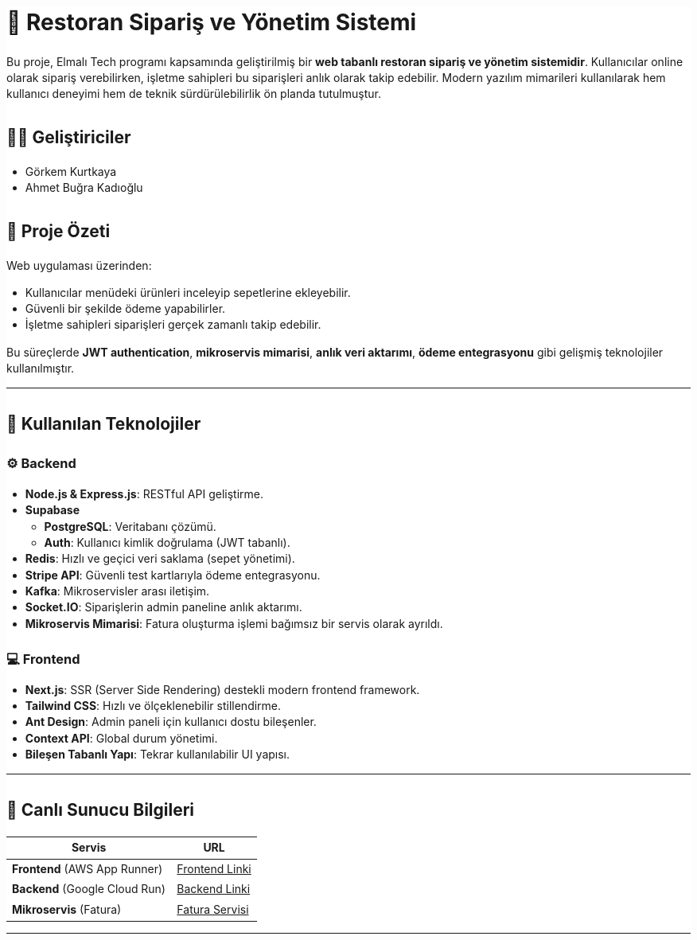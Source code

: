 # 🍔 Restoran Sipariş ve Yönetim Sistemi

Bu proje, Elmalı Tech  programı kapsamında geliştirilmiş bir **web tabanlı restoran sipariş ve yönetim sistemidir**. Kullanıcılar online olarak sipariş verebilirken, işletme sahipleri bu siparişleri anlık olarak takip edebilir. Modern yazılım mimarileri kullanılarak hem kullanıcı deneyimi hem de teknik sürdürülebilirlik ön planda tutulmuştur.

## 👨‍💻 Geliştiriciler
- Görkem Kurtkaya  
- Ahmet Buğra Kadıoğlu

## 📌 Proje Özeti

Web uygulaması üzerinden:
- Kullanıcılar menüdeki ürünleri inceleyip sepetlerine ekleyebilir.
- Güvenli bir şekilde ödeme yapabilirler.
- İşletme sahipleri siparişleri gerçek zamanlı takip edebilir.

Bu süreçlerde **JWT authentication**, **mikroservis mimarisi**, **anlık veri aktarımı**, **ödeme entegrasyonu** gibi gelişmiş teknolojiler kullanılmıştır.

---

## 🧰 Kullanılan Teknolojiler

### ⚙️ Backend
- **Node.js & Express.js**: RESTful API geliştirme.
- **Supabase**
  - **PostgreSQL**: Veritabanı çözümü.
  - **Auth**: Kullanıcı kimlik doğrulama (JWT tabanlı).
- **Redis**: Hızlı ve geçici veri saklama (sepet yönetimi).
- **Stripe API**: Güvenli test kartlarıyla ödeme entegrasyonu.
- **Kafka**: Mikroservisler arası iletişim.
- **Socket.IO**: Siparişlerin admin paneline anlık aktarımı.
- **Mikroservis Mimarisi**: Fatura oluşturma işlemi bağımsız bir servis olarak ayrıldı.

### 💻 Frontend
- **Next.js**: SSR (Server Side Rendering) destekli modern frontend framework.
- **Tailwind CSS**: Hızlı ve ölçeklenebilir stillendirme.
- **Ant Design**: Admin paneli için kullanıcı dostu bileşenler.
- **Context API**: Global durum yönetimi.
- **Bileşen Tabanlı Yapı**: Tekrar kullanılabilir UI yapısı.

---

## 🚀 Canlı Sunucu Bilgileri

| Servis       | URL |
|--------------|-----|
| **Frontend** (AWS App Runner) | [Frontend Linki](https://c2f6rapdaj.eu-central-1.awsapprunner.com/) |
| **Backend** (Google Cloud Run) | [Backend Linki](https://gcloudetest-559293271562.europe-west1.run.app/) |
| **Mikroservis** (Fatura) | [Fatura Servisi](https://microservice-559293271562.europe-west1.run.app) |

---